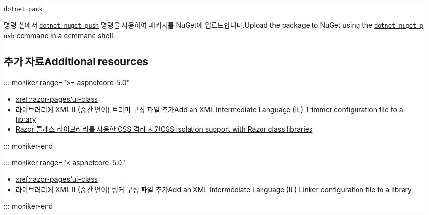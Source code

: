 ```dotnetcli
dotnet pack
```

<span data-ttu-id="edc2b-181">명령 셸에서 [`dotnet nuget push`](/dotnet/core/tools/dotnet-nuget-push) 명령을 사용하여 패키지를 NuGet에 업로드합니다.</span><span class="sxs-lookup"><span data-stu-id="edc2b-181">Upload the package to NuGet using the [`dotnet nuget push`](/dotnet/core/tools/dotnet-nuget-push) command in a command shell.</span></span>

## <a name="additional-resources"></a><span data-ttu-id="edc2b-182">추가 자료</span><span class="sxs-lookup"><span data-stu-id="edc2b-182">Additional resources</span></span>

::: moniker range=">= aspnetcore-5.0"

* <xref:razor-pages/ui-class>
* [<span data-ttu-id="edc2b-183">라이브러리에 XML IL(중간 언어) 트리머 구성 파일 추가</span><span class="sxs-lookup"><span data-stu-id="edc2b-183">Add an XML Intermediate Language (IL) Trimmer configuration file to a library</span></span>](xref:blazor/host-and-deploy/configure-trimmer)
* [<span data-ttu-id="edc2b-184">Razor 클래스 라이브러리를 사용한 CSS 격리 지원</span><span class="sxs-lookup"><span data-stu-id="edc2b-184">CSS isolation support with Razor class libraries</span></span>](xref:blazor/components/css-isolation#razor-class-library-rcl-support)

::: moniker-end

::: moniker range="< aspnetcore-5.0"

* <xref:razor-pages/ui-class>
* [<span data-ttu-id="edc2b-185">라이브러리에 XML IL(중간 언어) 링커 구성 파일 추가</span><span class="sxs-lookup"><span data-stu-id="edc2b-185">Add an XML Intermediate Language (IL) Linker configuration file to a library</span></span>](xref:blazor/host-and-deploy/configure-linker#add-an-xml-linker-configuration-file-to-a-library)

::: moniker-end
